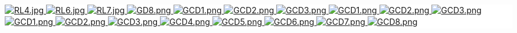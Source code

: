   </a>
    <a href="{{site.url}}{{site.baseurl}}/images/RL4.jpg" target="_blank">
      <img src="{{site.url}}{{site.baseurl}}/images/RL4.jpg" width="100%" height="100%" alt="RL4.jpg">
  </a>
    <a href="{{site.url}}{{site.baseurl}}/images/RL6.jpg" target="_blank">
      <img src="{{site.url}}{{site.baseurl}}/images/RL6.jpg" width="100%" height="100%" alt="RL6.jpg">
  </a>
    <a href="{{site.url}}{{site.baseurl}}/images/RL7.jpg" target="_blank">
      <img src="{{site.url}}{{site.baseurl}}/images/RL7.jpg" width="100%" height="100%" alt="RL7.jpg">
  </a>
  <a href="{{site.url}}{{site.baseurl}}/images/GD8.png" target="_blank">
       <img src="{{site.url}}{{site.baseurl}}/images/GD8.png" width="100%" height="100%" alt="GD8.png">
  </a>
  <a href="{{site.url}}{{site.baseurl}}/images/GCD1.png" target="_blank">
      <img src="{{site.url}}{{site.baseurl}}/images/GCD1.png" width="100%" height="100%" alt="GCD1.png">
  </a>
  <a href="{{site.url}}{{site.baseurl}}/images/GCD2.png" target="_blank">
      <img src="{{site.url}}{{site.baseurl}}/images/GCD2.png" width="100%" height="100%" alt="GCD2.png">
  </a>
  <a href="{{site.url}}{{site.baseurl}}/images/GCD3.png" target="_blank">
       <img src="{{site.url}}{{site.baseurl}}/images/GCD3.png" width="100%" height="100%" alt="GCD3.png">
  </a>  <a href="{{site.url}}{{site.baseurl}}/images/GCD1.png" target="_blank">
      <img src="{{site.url}}{{site.baseurl}}/images/GCD1.png" width="100%" height="100%" alt="GCD1.png">
  </a>
  <a href="{{site.url}}{{site.baseurl}}/images/GCD2.png" target="_blank">
      <img src="{{site.url}}{{site.baseurl}}/images/GCD2.png" width="100%" height="100%" alt="GCD2.png">
  </a>
  <a href="{{site.url}}{{site.baseurl}}/images/GCD3.png" target="_blank">
       <img src="{{site.url}}{{site.baseurl}}/images/GCD3.png" width="100%" height="100%" alt="GCD3.png">
  </a>
  <a href="{{site.url}}{{site.baseurl}}/images/GCD1.png" target="_blank">
      <img src="{{site.url}}{{site.baseurl}}/images/GCD1.png" width="100%" height="100%" alt="GCD1.png">
  </a>
  <a href="{{site.url}}{{site.baseurl}}/images/GCD2.png" target="_blank">
      <img src="{{site.url}}{{site.baseurl}}/images/GCD2.png" width="100%" height="100%" alt="GCD2.png">
  </a>
  <a href="{{site.url}}{{site.baseurl}}/images/GCD3.png" target="_blank">
       <img src="{{site.url}}{{site.baseurl}}/images/GCD3.png" width="100%" height="100%" alt="GCD3.png">
  </a>
    <a href="{{site.url}}{{site.baseurl}}/images/GCD4.png" target="_blank">
       <img src="{{site.url}}{{site.baseurl}}/images/GCD4.png" width="100%" height="100%" alt="GCD4.png">
  </a>
    <a href="{{site.url}}{{site.baseurl}}/images/GCD5.png" target="_blank">
       <img src="{{site.url}}{{site.baseurl}}/images/GCD5.png" width="100%" height="100%" alt="GCD5.png">
  </a>
    <a href="{{site.url}}{{site.baseurl}}/images/GCD6.png" target="_blank">
       <img src="{{site.url}}{{site.baseurl}}/images/GCD6.png" width="100%" height="100%" alt="GCD6.png">
    </a>
    <a href="{{site.url}}{{site.baseurl}}/images/GCD7.png" target="_blank">
       <img src="{{site.url}}{{site.baseurl}}/images/GCD7.png" width="100%" height="100%" alt="GCD7.png">
  </a>
    <a href="{{site.url}}{{site.baseurl}}/images/GCD8.png" target="_blank">
       <img src="{{site.url}}{{site.baseurl}}/images/GCD8.png" width="100%" height="100%" alt="GCD8.png">